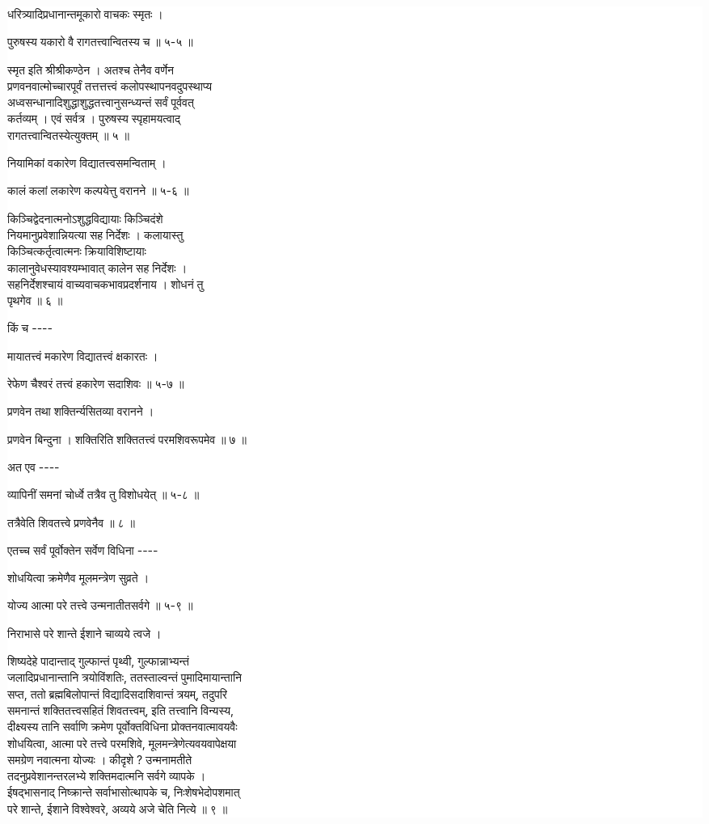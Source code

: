   
धरित्र्यादिप्रधानान्तमूकारो वाचकः स्मृतः ।   
  
पुरुषस्य यकारो वै रागतत्त्वान्वितस्य च ॥ ५-५ ॥   
  
  
स्मृत इति श्रीश्रीकण्ठेन । अतश्च तेनैव वर्णेन   
प्रणवनवात्मोच्चारपूर्वं तत्तत्तत्त्वं कलोपस्थापनवदुपस्थाप्य   
अध्वसन्धानादिशुद्धाशुद्धतत्त्वानुसन्ध्यन्तं सर्वं पूर्ववत्   
कर्तव्यम् । एवं सर्वत्र । पुरुषस्य स्पृहामयत्वाद्   
रागतत्त्वान्वितस्येत्युक्तम् ॥ ५ ॥   
  
  
नियामिकां वकारेण विद्यातत्त्वसमन्विताम् ।   
  
कालं कलां लकारेण कल्पयेत्तु वरानने ॥ ५-६ ॥   
  
  
किञ्चिद्वेदनात्मनोऽशुद्धविद्यायाः किञ्चिदंशे   
नियमानुप्रवेशान्नियत्या सह निर्देशः । कलायास्तु   
किञ्चित्कर्तृत्वात्मनः क्रियाविशिष्टायाः   
कालानुवेधस्यावश्यम्भावात् कालेन सह निर्देशः ।   
सहनिर्देशश्चायं वाच्यवाचकभावप्रदर्शनाय । शोधनं तु   
पृथगेव ॥ ६ ॥   
  
किं च ----   
  
  
मायातत्त्वं मकारेण विद्यातत्त्वं क्षकारतः ।   
  
रेफेण चैश्वरं तत्त्वं हकारेण सदाशिवः ॥ ५-७ ॥   
  
प्रणवेन तथा शक्तिर्न्यसितव्या वरानने ।   
  
  
प्रणवेन बिन्दुना । शक्तिरिति शक्तितत्त्वं परमशिवरूपमेव ॥ ७ ॥   
  
अत एव ----   
  
  
व्यापिनीं समनां चोर्ध्वे तत्रैव तु विशोधयेत् ॥ ५-८ ॥   
  
  
तत्रैवेति शिवतत्त्वे प्रणवेनैव ॥ ८ ॥   
  
एतच्च सर्वं पूर्वोक्तेन सर्वेण विधिना ----   
  
  
शोधयित्वा क्रमेणैव मूलमन्त्रेण सुव्रते ।   
  
योज्य आत्मा परे तत्त्वे उन्मनातीतसर्वगे ॥ ५-९ ॥   
  
निराभासे परे शान्ते ईशाने चाव्यये त्वजे ।   
  
  
शिष्यदेहे पादान्ताद् गुल्फान्तं पृथ्वी, गुल्फान्नाभ्यन्तं   
जलादिप्रधानान्तानि त्रयोविंशतिः, ततस्ताल्वन्तं पुमादिमायान्तानि   
सप्त, ततो ब्रह्मबिलोपान्तं विद्यादिसदाशिवान्तं त्रयम्, तदुपरि   
समनान्तं शक्तितत्त्वसहितं शिवतत्त्वम्, इति तत्त्वानि विन्यस्य,   
दीक्ष्यस्य तानि सर्वाणि क्रमेण पूर्वोक्तविधिना प्रोक्तनवात्मावयवैः   
शोधयित्वा, आत्मा परे तत्त्वे परमशिवे, मूलमन्त्रेणेत्यवयवापेक्षया   
समग्रेण नवात्मना योज्यः । कीदृशे ? उन्मनामतीते   
तदनुप्रवेशानन्तरलभ्ये शक्तिमदात्मनि सर्वगे व्यापके ।   
ईषद्भासनाद् निष्क्रान्ते सर्वाभासोत्थापके च, निःशेषभेदोपशमात्   
परे शान्ते, ईशाने विश्वेश्वरे, अव्यये अजे चेति नित्ये ॥ ९ ॥   
  